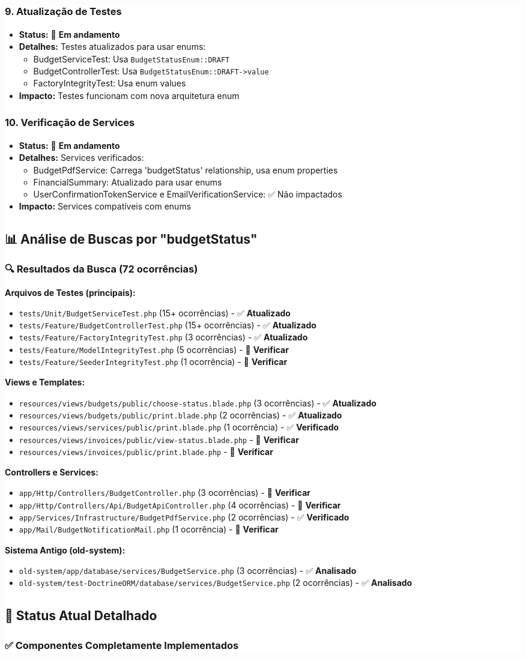 ### **9. Atualização de Testes**

-  **Status:** 🔄 **Em andamento**
-  **Detalhes:** Testes atualizados para usar enums:
   -  BudgetServiceTest: Usa `BudgetStatusEnum::DRAFT`
   -  BudgetControllerTest: Usa `BudgetStatusEnum::DRAFT->value`
   -  FactoryIntegrityTest: Usa enum values
-  **Impacto:** Testes funcionam com nova arquitetura enum

### **10. Verificação de Services**

-  **Status:** 🔄 **Em andamento**
-  **Detalhes:** Services verificados:
   -  BudgetPdfService: Carrega 'budgetStatus' relationship, usa enum properties
   -  FinancialSummary: Atualizado para usar enums
   -  UserConfirmationTokenService e EmailVerificationService: ✅ Não impactados
-  **Impacto:** Services compatíveis com enums

## 📊 **Análise de Buscas por "budgetStatus"**

### **🔍 Resultados da Busca (72 ocorrências)**

**Arquivos de Testes (principais):**

-  `tests/Unit/BudgetServiceTest.php` (15+ ocorrências) - ✅ **Atualizado**
-  `tests/Feature/BudgetControllerTest.php` (15+ ocorrências) - ✅ **Atualizado**
-  `tests/Feature/FactoryIntegrityTest.php` (3 ocorrências) - ✅ **Atualizado**
-  `tests/Feature/ModelIntegrityTest.php` (5 ocorrências) - 🔄 **Verificar**
-  `tests/Feature/SeederIntegrityTest.php` (1 ocorrência) - 🔄 **Verificar**

**Views e Templates:**

-  `resources/views/budgets/public/choose-status.blade.php` (3 ocorrências) - ✅ **Atualizado**
-  `resources/views/budgets/public/print.blade.php` (2 ocorrências) - ✅ **Atualizado**
-  `resources/views/services/public/print.blade.php` (1 ocorrência) - ✅ **Verificado**
-  `resources/views/invoices/public/view-status.blade.php` - 🔄 **Verificar**
-  `resources/views/invoices/public/print.blade.php` - 🔄 **Verificar**

**Controllers e Services:**

-  `app/Http/Controllers/BudgetController.php` (3 ocorrências) - 🔄 **Verificar**
-  `app/Http/Controllers/Api/BudgetApiController.php` (4 ocorrências) - 🔄 **Verificar**
-  `app/Services/Infrastructure/BudgetPdfService.php` (2 ocorrências) - ✅ **Verificado**
-  `app/Mail/BudgetNotificationMail.php` (1 ocorrência) - 🔄 **Verificar**

**Sistema Antigo (old-system):**

-  `old-system/app/database/services/BudgetService.php` (3 ocorrências) - ✅ **Analisado**
-  `old-system/test-DoctrineORM/database/services/BudgetService.php` (2 ocorrências) - ✅ **Analisado**

## 🎯 **Status Atual Detalhado**

### **✅ Componentes Completamente Implementados**
